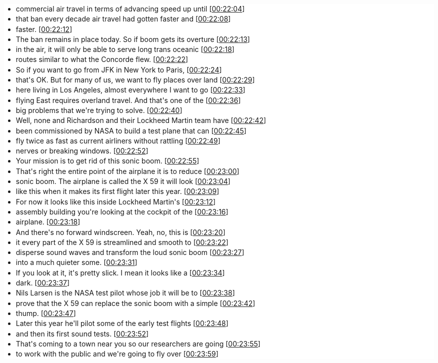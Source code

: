 *  commercial air travel in terms of advancing speed up until [[00:22:04](https://www.youtube.com/watch?v=S8da36xsbOU&t=1324.8s)]
*  that ban every decade air travel had gotten faster and [[00:22:08](https://www.youtube.com/watch?v=S8da36xsbOU&t=1328.76s)]
*  faster. [[00:22:12](https://www.youtube.com/watch?v=S8da36xsbOU&t=1332.7s)]
*  The ban remains in place today. So if boom gets its overture [[00:22:13](https://www.youtube.com/watch?v=S8da36xsbOU&t=1333.76s)]
*  in the air, it will only be able to serve long trans oceanic [[00:22:18](https://www.youtube.com/watch?v=S8da36xsbOU&t=1338.1s)]
*  routes similar to what the Concorde flew. [[00:22:22](https://www.youtube.com/watch?v=S8da36xsbOU&t=1342.1599999999999s)]
*  So if you want to go from JFK in New York to Paris, [[00:22:24](https://www.youtube.com/watch?v=S8da36xsbOU&t=1344.8999999999999s)]
*  that's OK. But for many of us, we want to fly places over land [[00:22:29](https://www.youtube.com/watch?v=S8da36xsbOU&t=1349.1399999999999s)]
*  here living in Los Angeles, almost everywhere I want to go [[00:22:33](https://www.youtube.com/watch?v=S8da36xsbOU&t=1353.54s)]
*  flying East requires overland travel. And that's one of the [[00:22:36](https://www.youtube.com/watch?v=S8da36xsbOU&t=1356.82s)]
*  big problems that we're trying to solve. [[00:22:40](https://www.youtube.com/watch?v=S8da36xsbOU&t=1360.4199999999998s)]
*  Well, none and Richardson and their Lockheed Martin team have [[00:22:42](https://www.youtube.com/watch?v=S8da36xsbOU&t=1362.1399999999999s)]
*  been commissioned by NASA to build a test plane that can [[00:22:45](https://www.youtube.com/watch?v=S8da36xsbOU&t=1365.98s)]
*  fly twice as fast as current airliners without rattling [[00:22:49](https://www.youtube.com/watch?v=S8da36xsbOU&t=1369.4399999999998s)]
*  nerves or breaking windows. [[00:22:52](https://www.youtube.com/watch?v=S8da36xsbOU&t=1372.98s)]
*  Your mission is to get rid of this sonic boom. [[00:22:55](https://www.youtube.com/watch?v=S8da36xsbOU&t=1375.76s)]
*  That's right the entire point of the airplane it is to reduce [[00:23:00](https://www.youtube.com/watch?v=S8da36xsbOU&t=1380.22s)]
*  sonic boom. The airplane is called the X 59 it will look [[00:23:04](https://www.youtube.com/watch?v=S8da36xsbOU&t=1384.46s)]
*  like this when it makes its first flight later this year. [[00:23:09](https://www.youtube.com/watch?v=S8da36xsbOU&t=1389.02s)]
*  For now it looks like this inside Lockheed Martin's [[00:23:12](https://www.youtube.com/watch?v=S8da36xsbOU&t=1392.56s)]
*  assembly building you're looking at the cockpit of the [[00:23:16](https://www.youtube.com/watch?v=S8da36xsbOU&t=1396.6000000000001s)]
*  airplane. [[00:23:18](https://www.youtube.com/watch?v=S8da36xsbOU&t=1398.9s)]
*  And there's no forward windscreen. Yeah, no, this is [[00:23:20](https://www.youtube.com/watch?v=S8da36xsbOU&t=1400.3s)]
*  it every part of the X 59 is streamlined and smooth to [[00:23:22](https://www.youtube.com/watch?v=S8da36xsbOU&t=1402.6000000000001s)]
*  disperse sound waves and transform the loud sonic boom [[00:23:27](https://www.youtube.com/watch?v=S8da36xsbOU&t=1407.3400000000001s)]
*  into a much quieter some. [[00:23:31](https://www.youtube.com/watch?v=S8da36xsbOU&t=1411.72s)]
*  If you look at it, it's pretty slick. I mean it looks like a [[00:23:34](https://www.youtube.com/watch?v=S8da36xsbOU&t=1414.5800000000002s)]
*  dark. [[00:23:37](https://www.youtube.com/watch?v=S8da36xsbOU&t=1417.68s)]
*  Nils Larsen is the NASA test pilot whose job it will be to [[00:23:38](https://www.youtube.com/watch?v=S8da36xsbOU&t=1418.54s)]
*  prove that the X 59 can replace the sonic boom with a simple [[00:23:42](https://www.youtube.com/watch?v=S8da36xsbOU&t=1422.52s)]
*  thump. [[00:23:47](https://www.youtube.com/watch?v=S8da36xsbOU&t=1427.62s)]
*  Later this year he'll pilot some of the early test flights [[00:23:48](https://www.youtube.com/watch?v=S8da36xsbOU&t=1428.9199999999998s)]
*  and then its first sound tests. [[00:23:52](https://www.youtube.com/watch?v=S8da36xsbOU&t=1432.36s)]
*  That's coming to a town near you so our researchers are going [[00:23:55](https://www.youtube.com/watch?v=S8da36xsbOU&t=1435.7s)]
*  to work with the public and we're going to fly over [[00:23:59](https://www.youtube.com/watch?v=S8da36xsbOU&t=1439.6s)]